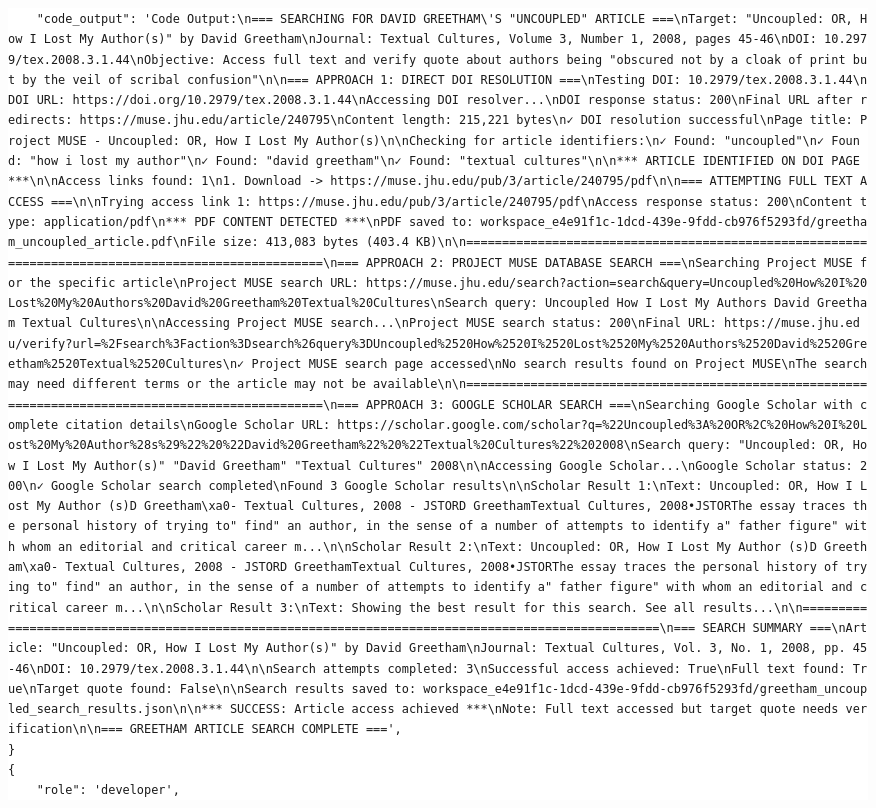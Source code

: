 ```
    "code_output": 'Code Output:\n=== SEARCHING FOR DAVID GREETHAM\'S "UNCOUPLED" ARTICLE ===\nTarget: "Uncoupled: OR, How I Lost My Author(s)" by David Greetham\nJournal: Textual Cultures, Volume 3, Number 1, 2008, pages 45-46\nDOI: 10.2979/tex.2008.3.1.44\nObjective: Access full text and verify quote about authors being "obscured not by a cloak of print but by the veil of scribal confusion"\n\n=== APPROACH 1: DIRECT DOI RESOLUTION ===\nTesting DOI: 10.2979/tex.2008.3.1.44\nDOI URL: https://doi.org/10.2979/tex.2008.3.1.44\nAccessing DOI resolver...\nDOI response status: 200\nFinal URL after redirects: https://muse.jhu.edu/article/240795\nContent length: 215,221 bytes\n✓ DOI resolution successful\nPage title: Project MUSE - Uncoupled: OR, How I Lost My Author(s)\n\nChecking for article identifiers:\n✓ Found: "uncoupled"\n✓ Found: "how i lost my author"\n✓ Found: "david greetham"\n✓ Found: "textual cultures"\n\n*** ARTICLE IDENTIFIED ON DOI PAGE ***\n\nAccess links found: 1\n1. Download -> https://muse.jhu.edu/pub/3/article/240795/pdf\n\n=== ATTEMPTING FULL TEXT ACCESS ===\n\nTrying access link 1: https://muse.jhu.edu/pub/3/article/240795/pdf\nAccess response status: 200\nContent type: application/pdf\n*** PDF CONTENT DETECTED ***\nPDF saved to: workspace_e4e91f1c-1dcd-439e-9fdd-cb976f5293fd/greetham_uncoupled_article.pdf\nFile size: 413,083 bytes (403.4 KB)\n\n====================================================================================================\n=== APPROACH 2: PROJECT MUSE DATABASE SEARCH ===\nSearching Project MUSE for the specific article\nProject MUSE search URL: https://muse.jhu.edu/search?action=search&query=Uncoupled%20How%20I%20Lost%20My%20Authors%20David%20Greetham%20Textual%20Cultures\nSearch query: Uncoupled How I Lost My Authors David Greetham Textual Cultures\n\nAccessing Project MUSE search...\nProject MUSE search status: 200\nFinal URL: https://muse.jhu.edu/verify?url=%2Fsearch%3Faction%3Dsearch%26query%3DUncoupled%2520How%2520I%2520Lost%2520My%2520Authors%2520David%2520Greetham%2520Textual%2520Cultures\n✓ Project MUSE search page accessed\nNo search results found on Project MUSE\nThe search may need different terms or the article may not be available\n\n====================================================================================================\n=== APPROACH 3: GOOGLE SCHOLAR SEARCH ===\nSearching Google Scholar with complete citation details\nGoogle Scholar URL: https://scholar.google.com/scholar?q=%22Uncoupled%3A%20OR%2C%20How%20I%20Lost%20My%20Author%28s%29%22%20%22David%20Greetham%22%20%22Textual%20Cultures%22%202008\nSearch query: "Uncoupled: OR, How I Lost My Author(s)" "David Greetham" "Textual Cultures" 2008\n\nAccessing Google Scholar...\nGoogle Scholar status: 200\n✓ Google Scholar search completed\nFound 3 Google Scholar results\n\nScholar Result 1:\nText: Uncoupled: OR, How I Lost My Author (s)D Greetham\xa0- Textual Cultures, 2008 - JSTORD GreethamTextual Cultures, 2008•JSTORThe essay traces the personal history of trying to" find" an author, in the sense of a number of attempts to identify a" father figure" with whom an editorial and critical career m...\n\nScholar Result 2:\nText: Uncoupled: OR, How I Lost My Author (s)D Greetham\xa0- Textual Cultures, 2008 - JSTORD GreethamTextual Cultures, 2008•JSTORThe essay traces the personal history of trying to" find" an author, in the sense of a number of attempts to identify a" father figure" with whom an editorial and critical career m...\n\nScholar Result 3:\nText: Showing the best result for this search. See all results...\n\n====================================================================================================\n=== SEARCH SUMMARY ===\nArticle: "Uncoupled: OR, How I Lost My Author(s)" by David Greetham\nJournal: Textual Cultures, Vol. 3, No. 1, 2008, pp. 45-46\nDOI: 10.2979/tex.2008.3.1.44\n\nSearch attempts completed: 3\nSuccessful access achieved: True\nFull text found: True\nTarget quote found: False\n\nSearch results saved to: workspace_e4e91f1c-1dcd-439e-9fdd-cb976f5293fd/greetham_uncoupled_search_results.json\n\n*** SUCCESS: Article access achieved ***\nNote: Full text accessed but target quote needs verification\n\n=== GREETHAM ARTICLE SEARCH COMPLETE ===',
}
{
    "role": 'developer',
```